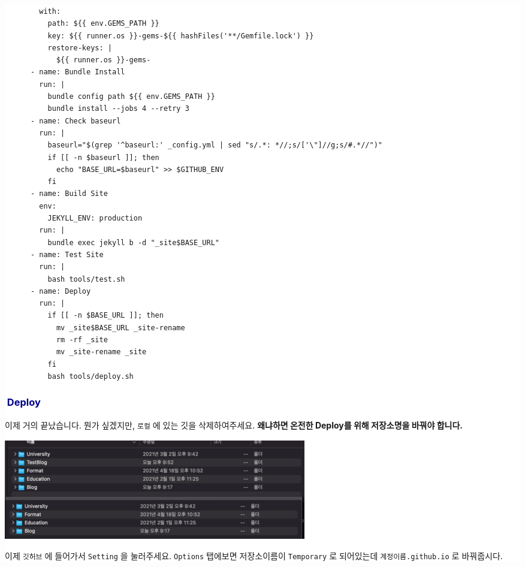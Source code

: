 ```
        with:
          path: ${{ env.GEMS_PATH }}
          key: ${{ runner.os }}-gems-${{ hashFiles('**/Gemfile.lock') }}
          restore-keys: |
            ${{ runner.os }}-gems-
      - name: Bundle Install
        run: |
          bundle config path ${{ env.GEMS_PATH }}
          bundle install --jobs 4 --retry 3
      - name: Check baseurl
        run: |
          baseurl="$(grep '^baseurl:' _config.yml | sed "s/.*: *//;s/['\"]//g;s/#.*//")"
          if [[ -n $baseurl ]]; then
            echo "BASE_URL=$baseurl" >> $GITHUB_ENV
          fi
      - name: Build Site
        env:
          JEKYLL_ENV: production
        run: |
          bundle exec jekyll b -d "_site$BASE_URL"
      - name: Test Site
        run: |
          bash tools/test.sh
      - name: Deploy
        run: |
          if [[ -n $BASE_URL ]]; then
            mv _site$BASE_URL _site-rename
            rm -rf _site
            mv _site-rename _site
          fi
          bash tools/deploy.sh
```



### <span style="color:darkblue"> Deploy</span>

이제 거의 끝났습니다. 뭔가 싶겠지만, `로컬` 에 있는 깃을 삭제하여주세요. **왜냐하면 온전한 Deploy를 위해 저장소명을 바꿔야 합니다.**

 ![img](/assets/img/blog/2_11.png)

이제 `깃허브` 에 들어가서 `Setting` 을 눌러주세요. `Options` 탭에보면 저장소이름이 `Temporary` 로 되어있는데 `계정이름.github.io` 로 바꿔줍시다.
